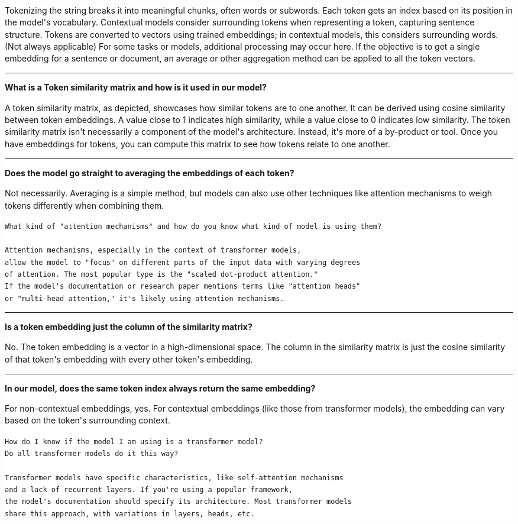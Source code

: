 
Tokenizing the string breaks it into meaningful chunks, often words or subwords.
Each token gets an index based on its position in the model's vocabulary.
Contextual models consider surrounding tokens when representing a token,
capturing sentence structure.
Tokens are converted to vectors using trained embeddings; in contextual models,
this considers surrounding words.
(Not always applicable) For some tasks or models, additional processing may occur here.
If the objective is to get a single embedding for a sentence or document,
an average or other aggregation method can be applied to all the token vectors.

---

**What is a Token similarity matrix and how is it used in our model?**

A token similarity matrix, as depicted, showcases how similar tokens are to one another.
It can be derived using cosine similarity between token embeddings.
A value close to 1 indicates high similarity, while a value close to 0
indicates low similarity.
The token similarity matrix isn't necessarily a component of the model's architecture.
Instead, it's more of a by-product or tool. Once you have embeddings for tokens,
you can compute this matrix to see how tokens relate to one another.

---
**Does the model go straight to averaging the embeddings of each token?**

Not necessarily. Averaging is a simple method, but models can also use other
techniques like attention mechanisms to weigh tokens differently when combining them.

    What kind of "attention mechanisms" and how do you know what kind of model is using them?

    Attention mechanisms, especially in the context of transformer models, 
    allow the model to "focus" on different parts of the input data with varying degrees
    of attention. The most popular type is the "scaled dot-product attention."
    If the model's documentation or research paper mentions terms like "attention heads"
    or "multi-head attention," it's likely using attention mechanisms.

---

**Is a token embedding just the column of the similarity matrix?**

No. The token embedding is a vector in a high-dimensional space.
The column in the similarity matrix is just the cosine similarity of that token's
embedding with every other token's embedding.

---
**In our model, does the same token index always return the same embedding?**

For non-contextual embeddings, yes. For contextual embeddings
(like those from transformer models), the embedding can vary based on the token's
surrounding context.

    How do I know if the model I am using is a transformer model? 
    Do all transformer models do it this way?

    Transformer models have specific characteristics, like self-attention mechanisms
    and a lack of recurrent layers. If you're using a popular framework, 
    the model's documentation should specify its architecture. Most transformer models
    share this approach, with variations in layers, heads, etc.
